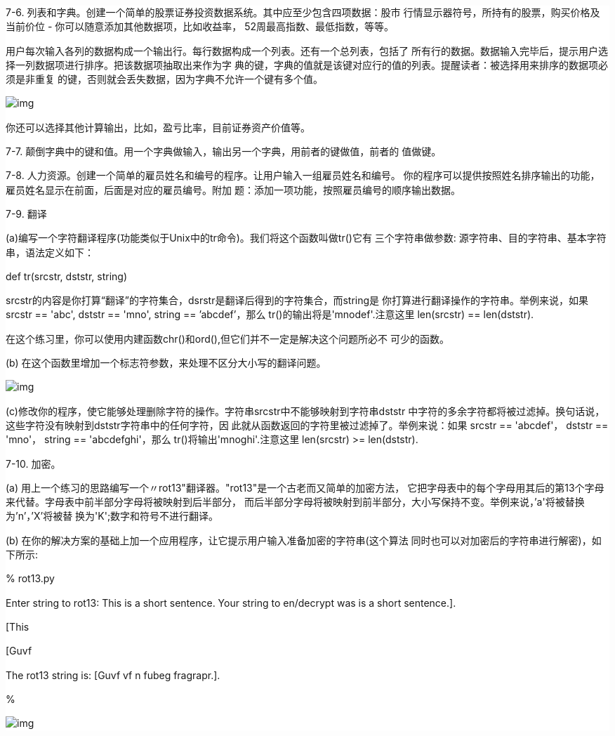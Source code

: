7-6. 列表和字典。创建一个简单的股票证券投资数据系统。其中应至少包含四项数据：股市 行情显示器符号，所持有的股票，购买价格及当前价位 - 你可以随意添加其他数据项，比如收益率， 52周最高指数、最低指数，等等。

用户每次输入各列的数据构成一个输出行。每行数据构成一个列表。还有一个总列表，包括了 所有行的数据。数据输入完毕后，提示用户选择一列数据项进行排序。把该数据项抽取出来作为字 典的键，字典的值就是该键对应行的值的列表。提醒读者：被选择用来排序的数据项必须是非重复 的键，否则就会丢失数据，因为字典不允许一个键有多个值。

![img](07Python38c3160b-808.jpg)



你还可以选择其他计算输出，比如，盈亏比率，目前证券资产价值等。

7-7. 颠倒字典中的键和值。用一个字典做输入，输出另一个字典，用前者的键做值，前者的 值做键。

7-8. 人力资源。创建一个简单的雇员姓名和编号的程序。让用户输入一组雇员姓名和编号。 你的程序可以提供按照姓名排序输出的功能，雇员姓名显示在前面，后面是对应的雇员编号。附加 题：添加一项功能，按照雇员编号的顺序输出数据。

7-9. 翻译

(a)编写一个字符翻译程序(功能类似于Unix中的tr命令)。我们将这个函数叫做tr()它有 三个字符串做参数: 源字符串、目的字符串、基本字符串，语法定义如下：

def tr(srcstr, dststr, string)

srcstr的内容是你打算“翻译”的字符集合，dsrstr是翻译后得到的字符集合，而string是 你打算进行翻译操作的字符串。举例来说，如果 srcstr == 'abc', dststr == 'mno', string == ’abcdef’，那么 tr()的输出将是'mnodef'.注意这里 len(srcstr) == len(dststr).

在这个练习里，你可以使用内建函数chr()和ord(),但它们并不一定是解决这个问题所必不 可少的函数。

(b) 在这个函数里增加一个标志符参数，来处理不区分大小写的翻译问题。



![img](07Python38c3160b-810.jpg)



(c)修改你的程序，使它能够处理删除字符的操作。字符串srcstr中不能够映射到字符串dststr 中字符的多余字符都将被过滤掉。换句话说，这些字符没有映射到dststr字符串中的任何字符，因 此就从函数返回的字符里被过滤掉了。举例来说：如果 srcstr == 'abcdef'， dststr == 'mno'， string == 'abcdefghi'，那么 tr()将输出'mnoghi'.注意这里 len(srcstr) >= len(dststr).

7-10. 加密。

(a)    用上一个练习的思路编写一个〃rot13"翻译器。"rot13"是一个古老而又简单的加密方法， 它把字母表中的每个字母用其后的第13个字母来代替。字母表中前半部分字母将被映射到后半部分， 而后半部分字母将被映射到前半部分，大小写保持不变。举例来说，’a'将被替换为’n’，’X’将被替 换为'K';数字和符号不进行翻译。

(b)    在你的解决方案的基础上加一个应用程序，让它提示用户输入准备加密的字符串(这个算法 同时也可以对加密后的字符串进行解密)，如下所示:

% rot13.py

Enter string to rot13: This is a short sentence. Your string to en/decrypt was is a short sentence.].

[This



[Guvf



The rot13 string is: [Guvf vf n fubeg fragrapr.].

%

![img](07Python38c3160b-811.jpg)
